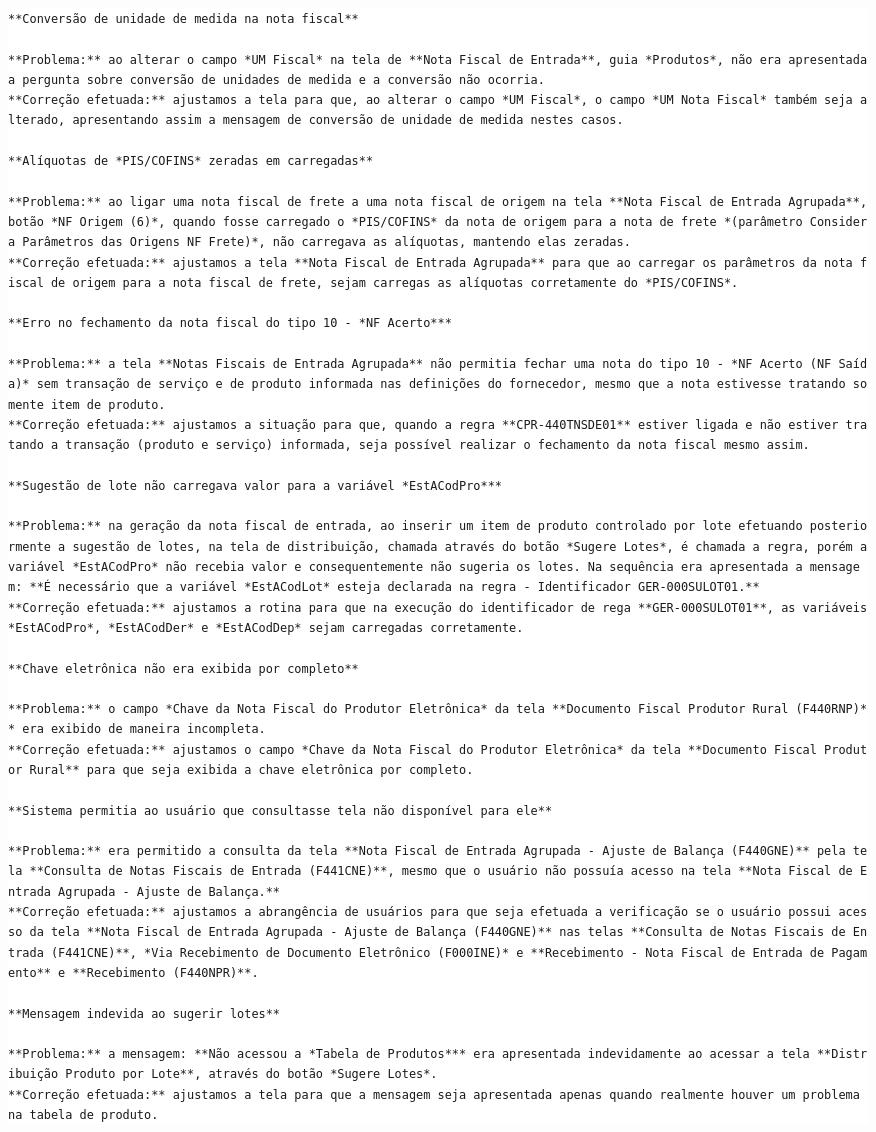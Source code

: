 	**Conversão de unidade de medida na nota fiscal**  

	**Problema:** ao alterar o campo *UM Fiscal* na tela de **Nota Fiscal de Entrada**, guia *Produtos*, não era apresentada a pergunta sobre conversão de unidades de medida e a conversão não ocorria.  
	**Correção efetuada:** ajustamos a tela para que, ao alterar o campo *UM Fiscal*, o campo *UM Nota Fiscal* também seja alterado, apresentando assim a mensagem de conversão de unidade de medida nestes casos.

	**Alíquotas de *PIS/COFINS* zeradas em carregadas**  

	**Problema:** ao ligar uma nota fiscal de frete a uma nota fiscal de origem na tela **Nota Fiscal de Entrada Agrupada**, botão *NF Origem (6)*, quando fosse carregado o *PIS/COFINS* da nota de origem para a nota de frete *(parâmetro Considera Parâmetros das Origens NF Frete)*, não carregava as alíquotas, mantendo elas zeradas.  
	**Correção efetuada:** ajustamos a tela **Nota Fiscal de Entrada Agrupada** para que ao carregar os parâmetros da nota fiscal de origem para a nota fiscal de frete, sejam carregas as alíquotas corretamente do *PIS/COFINS*.

	**Erro no fechamento da nota fiscal do tipo 10 - *NF Acerto***  

	**Problema:** a tela **Notas Fiscais de Entrada Agrupada** não permitia fechar uma nota do tipo 10 - *NF Acerto (NF Saída)* sem transação de serviço e de produto informada nas definições do fornecedor, mesmo que a nota estivesse tratando somente item de produto.  
	**Correção efetuada:** ajustamos a situação para que, quando a regra **CPR-440TNSDE01** estiver ligada e não estiver tratando a transação (produto e serviço) informada, seja possível realizar o fechamento da nota fiscal mesmo assim.

	**Sugestão de lote não carregava valor para a variável *EstACodPro***  

	**Problema:** na geração da nota fiscal de entrada, ao inserir um item de produto controlado por lote efetuando posteriormente a sugestão de lotes, na tela de distribuição, chamada através do botão *Sugere Lotes*, é chamada a regra, porém a variável *EstACodPro* não recebia valor e consequentemente não sugeria os lotes. Na sequência era apresentada a mensagem: **É necessário que a variável *EstACodLot* esteja declarada na regra - Identificador GER-000SULOT01.**  
	**Correção efetuada:** ajustamos a rotina para que na execução do identificador de rega **GER-000SULOT01**, as variáveis *EstACodPro*, *EstACodDer* e *EstACodDep* sejam carregadas corretamente.

	**Chave eletrônica não era exibida por completo**  

	**Problema:** o campo *Chave da Nota Fiscal do Produtor Eletrônica* da tela **Documento Fiscal Produtor Rural (F440RNP)** era exibido de maneira incompleta.  
	**Correção efetuada:** ajustamos o campo *Chave da Nota Fiscal do Produtor Eletrônica* da tela **Documento Fiscal Produtor Rural** para que seja exibida a chave eletrônica por completo.

	**Sistema permitia ao usuário que consultasse tela não disponível para ele**  

	**Problema:** era permitido a consulta da tela **Nota Fiscal de Entrada Agrupada - Ajuste de Balança (F440GNE)** pela tela **Consulta de Notas Fiscais de Entrada (F441CNE)**, mesmo que o usuário não possuía acesso na tela **Nota Fiscal de Entrada Agrupada - Ajuste de Balança.**  
	**Correção efetuada:** ajustamos a abrangência de usuários para que seja efetuada a verificação se o usuário possui acesso da tela **Nota Fiscal de Entrada Agrupada - Ajuste de Balança (F440GNE)** nas telas **Consulta de Notas Fiscais de Entrada (F441CNE)**, *Via Recebimento de Documento Eletrônico (F000INE)* e **Recebimento - Nota Fiscal de Entrada de Pagamento** e **Recebimento (F440NPR)**.

	**Mensagem indevida ao sugerir lotes**  

	**Problema:** a mensagem: **Não acessou a *Tabela de Produtos*** era apresentada indevidamente ao acessar a tela **Distribuição Produto por Lote**, através do botão *Sugere Lotes*.  
	**Correção efetuada:** ajustamos a tela para que a mensagem seja apresentada apenas quando realmente houver um problema na tabela de produto.
